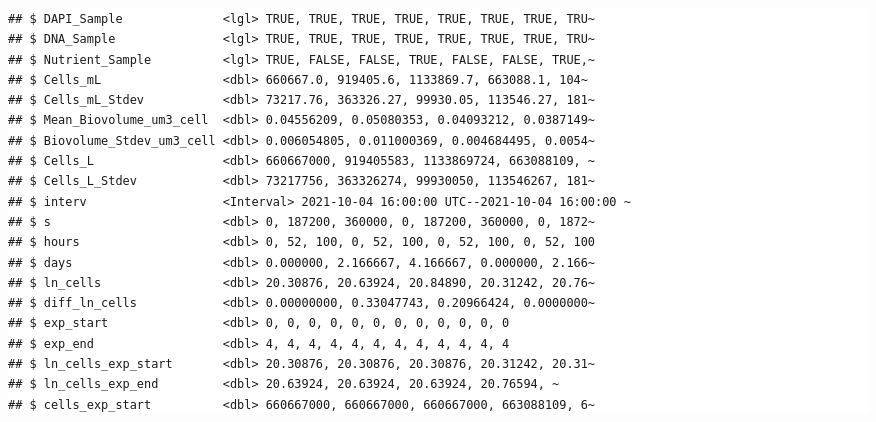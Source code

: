     ## $ DAPI_Sample              <lgl> TRUE, TRUE, TRUE, TRUE, TRUE, TRUE, TRUE, TRU~
    ## $ DNA_Sample               <lgl> TRUE, TRUE, TRUE, TRUE, TRUE, TRUE, TRUE, TRU~
    ## $ Nutrient_Sample          <lgl> TRUE, FALSE, FALSE, TRUE, FALSE, FALSE, TRUE,~
    ## $ Cells_mL                 <dbl> 660667.0, 919405.6, 1133869.7, 663088.1, 104~
    ## $ Cells_mL_Stdev           <dbl> 73217.76, 363326.27, 99930.05, 113546.27, 181~
    ## $ Mean_Biovolume_um3_cell  <dbl> 0.04556209, 0.05080353, 0.04093212, 0.0387149~
    ## $ Biovolume_Stdev_um3_cell <dbl> 0.006054805, 0.011000369, 0.004684495, 0.0054~
    ## $ Cells_L                  <dbl> 660667000, 919405583, 1133869724, 663088109, ~
    ## $ Cells_L_Stdev            <dbl> 73217756, 363326274, 99930050, 113546267, 181~
    ## $ interv                   <Interval> 2021-10-04 16:00:00 UTC--2021-10-04 16:00:00 ~
    ## $ s                        <dbl> 0, 187200, 360000, 0, 187200, 360000, 0, 1872~
    ## $ hours                    <dbl> 0, 52, 100, 0, 52, 100, 0, 52, 100, 0, 52, 100
    ## $ days                     <dbl> 0.000000, 2.166667, 4.166667, 0.000000, 2.166~
    ## $ ln_cells                 <dbl> 20.30876, 20.63924, 20.84890, 20.31242, 20.76~
    ## $ diff_ln_cells            <dbl> 0.00000000, 0.33047743, 0.20966424, 0.0000000~
    ## $ exp_start                <dbl> 0, 0, 0, 0, 0, 0, 0, 0, 0, 0, 0, 0
    ## $ exp_end                  <dbl> 4, 4, 4, 4, 4, 4, 4, 4, 4, 4, 4, 4
    ## $ ln_cells_exp_start       <dbl> 20.30876, 20.30876, 20.30876, 20.31242, 20.31~
    ## $ ln_cells_exp_end         <dbl> 20.63924, 20.63924, 20.63924, 20.76594, ~
    ## $ cells_exp_start          <dbl> 660667000, 660667000, 660667000, 663088109, 6~